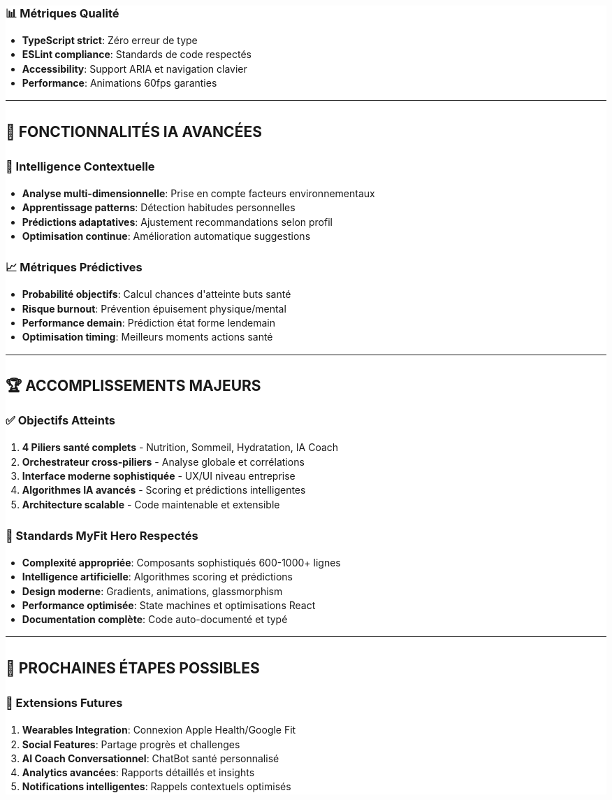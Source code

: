 ### 📊 Métriques Qualité
- **TypeScript strict**: Zéro erreur de type
- **ESLint compliance**: Standards de code respectés
- **Accessibility**: Support ARIA et navigation clavier
- **Performance**: Animations 60fps garanties

---

## 🔮 FONCTIONNALITÉS IA AVANCÉES

### 🧠 Intelligence Contextuelle
- **Analyse multi-dimensionnelle**: Prise en compte facteurs environnementaux
- **Apprentissage patterns**: Détection habitudes personnelles
- **Prédictions adaptatives**: Ajustement recommandations selon profil
- **Optimisation continue**: Amélioration automatique suggestions

### 📈 Métriques Prédictives
- **Probabilité objectifs**: Calcul chances d'atteinte buts santé
- **Risque burnout**: Prévention épuisement physique/mental
- **Performance demain**: Prédiction état forme lendemain
- **Optimisation timing**: Meilleurs moments actions santé

---

## 🏆 ACCOMPLISSEMENTS MAJEURS

### ✅ Objectifs Atteints
1. **4 Piliers santé complets** - Nutrition, Sommeil, Hydratation, IA Coach
2. **Orchestrateur cross-piliers** - Analyse globale et corrélations
3. **Interface moderne sophistiquée** - UX/UI niveau entreprise
4. **Algorithmes IA avancés** - Scoring et prédictions intelligentes
5. **Architecture scalable** - Code maintenable et extensible

### 🎯 Standards MyFit Hero Respectés
- **Complexité appropriée**: Composants sophistiqués 600-1000+ lignes
- **Intelligence artificielle**: Algorithmes scoring et prédictions
- **Design moderne**: Gradients, animations, glassmorphism
- **Performance optimisée**: State machines et optimisations React
- **Documentation complète**: Code auto-documenté et typé

---

## 🔄 PROCHAINES ÉTAPES POSSIBLES

### 🚀 Extensions Futures
1. **Wearables Integration**: Connexion Apple Health/Google Fit
2. **Social Features**: Partage progrès et challenges
3. **AI Coach Conversationnel**: ChatBot santé personnalisé
4. **Analytics avancées**: Rapports détaillés et insights
5. **Notifications intelligentes**: Rappels contextuels optimisés
